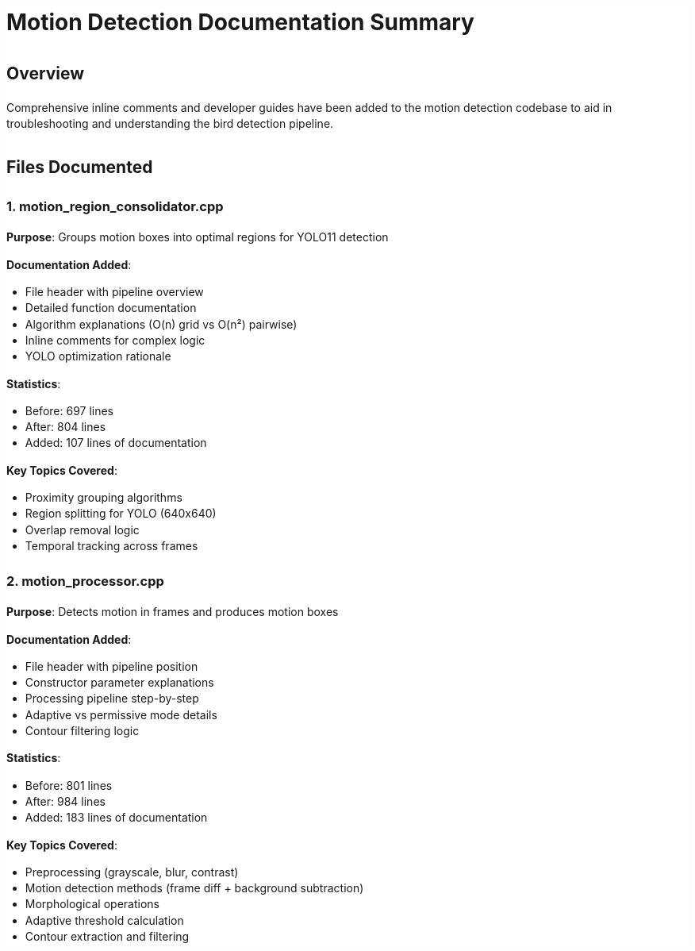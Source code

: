 # Motion Detection Documentation Summary

## Overview
Comprehensive inline comments and developer guides have been added to the motion detection codebase to aid in troubleshooting and understanding the bird detection pipeline.

## Files Documented

### 1. motion_region_consolidator.cpp
**Purpose**: Groups motion boxes into optimal regions for YOLO11 detection

**Documentation Added**:
- File header with pipeline overview
- Detailed function documentation
- Algorithm explanations (O(n) grid vs O(n²) pairwise)
- Inline comments for complex logic
- YOLO optimization rationale

**Statistics**:
- Before: 697 lines
- After: 804 lines  
- Added: 107 lines of documentation

**Key Topics Covered**:
- Proximity grouping algorithms
- Region splitting for YOLO (640x640)
- Overlap removal logic
- Temporal tracking across frames

### 2. motion_processor.cpp
**Purpose**: Detects motion in frames and produces motion boxes

**Documentation Added**:
- File header with pipeline position
- Constructor parameter explanations
- Processing pipeline step-by-step
- Adaptive vs permissive mode details
- Contour filtering logic

**Statistics**:
- Before: 801 lines
- After: 984 lines
- Added: 183 lines of documentation

**Key Topics Covered**:
- Preprocessing (grayscale, blur, contrast)
- Motion detection methods (frame diff + background subtraction)
- Morphological operations
- Adaptive threshold calculation
- Contour extraction and filtering
